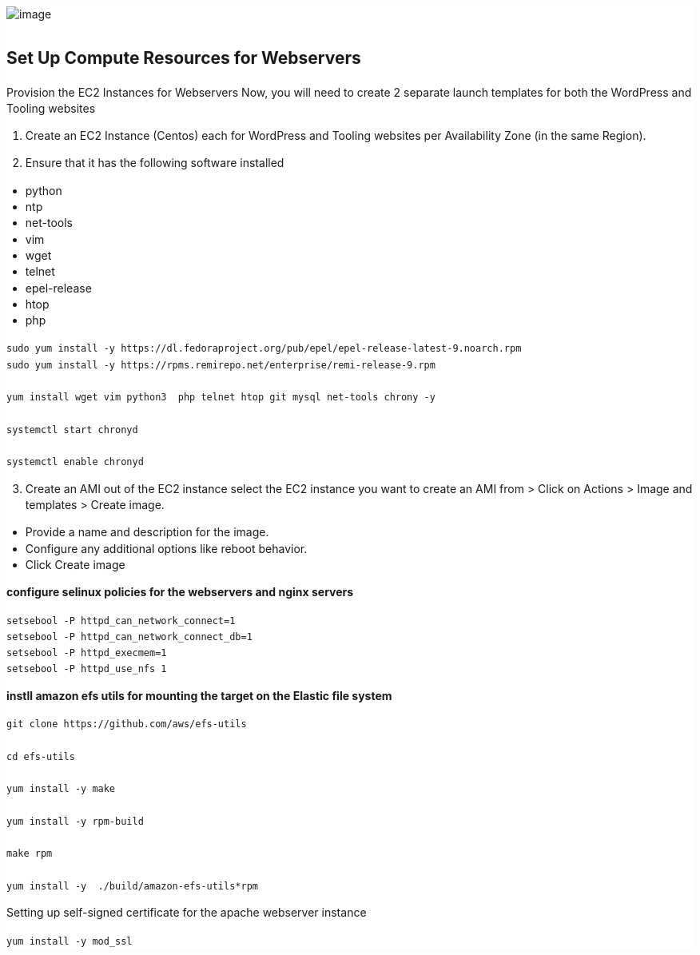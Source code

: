![image](https://github.com/user-attachments/assets/fed1aba3-f99a-4f9a-8ab1-c8acfb90a999)


## Set Up Compute Resources for Webservers

Provision the EC2 Instances for Webservers
Now, you will need to create 2 separate launch templates for both the WordPress and Tooling websites

1. Create an EC2 Instance (Centos) each for WordPress and Tooling websites per Availability Zone (in the same Region).

2. Ensure that it has the following software installed

- python
- ntp
- net-tools
- vim
- wget
- telnet
- epel-release
- htop
- php

```
sudo yum install -y https://dl.fedoraproject.org/pub/epel/epel-release-latest-9.noarch.rpm
sudo yum install -y https://rpms.remirepo.net/enterprise/remi-release-9.rpm

yum install wget vim python3  php telnet htop git mysql net-tools chrony -y

systemctl start chronyd

systemctl enable chronyd
```

3. Create an AMI out of the EC2 instance select the EC2 instance you want to create an AMI from  > Click on Actions > Image and templates > Create image.
- Provide a name and description for the image.
- Configure any additional options like reboot behavior.
- Click Create image

**configure selinux policies for the webservers and nginx servers**
```
setsebool -P httpd_can_network_connect=1
setsebool -P httpd_can_network_connect_db=1
setsebool -P httpd_execmem=1
setsebool -P httpd_use_nfs 1
```
**instll amazon efs utils for mounting the target on the Elastic file system**
```
git clone https://github.com/aws/efs-utils

cd efs-utils

yum install -y make

yum install -y rpm-build

make rpm 

yum install -y  ./build/amazon-efs-utils*rpm
```
Setting up self-signed certificate for the apache webserver instance
```
yum install -y mod_ssl

```